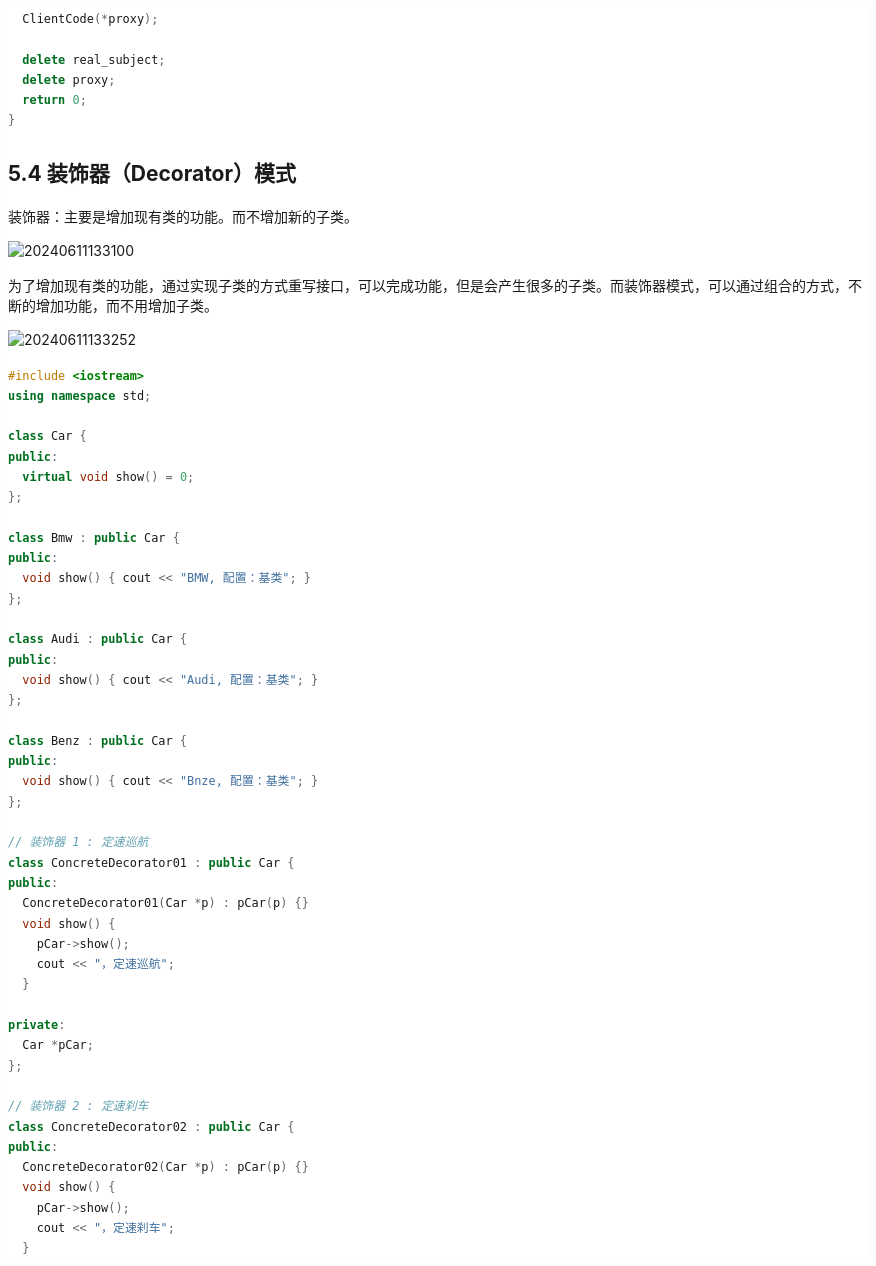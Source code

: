 ```cpp
  ClientCode(*proxy);

  delete real_subject;
  delete proxy;
  return 0;
}
```

## 5.4 装饰器（Decorator）模式

装饰器：主要是增加现有类的功能。而不增加新的子类。

![20240611133100](https://cdn.jsdelivr.net/gh/Corner430/Picture/images/20240611133100.png)

为了增加现有类的功能，通过实现子类的方式重写接口，可以完成功能，但是会产生很多的子类。而装饰器模式，可以通过组合的方式，不断的增加功能，而不用增加子类。

![20240611133252](https://cdn.jsdelivr.net/gh/Corner430/Picture/images/20240611133252.png)

```cpp
#include <iostream>
using namespace std;

class Car {
public:
  virtual void show() = 0;
};

class Bmw : public Car {
public:
  void show() { cout << "BMW, 配置：基类"; }
};

class Audi : public Car {
public:
  void show() { cout << "Audi, 配置：基类"; }
};

class Benz : public Car {
public:
  void show() { cout << "Bnze, 配置：基类"; }
};

// 装饰器 1 : 定速巡航
class ConcreteDecorator01 : public Car {
public:
  ConcreteDecorator01(Car *p) : pCar(p) {}
  void show() {
    pCar->show();
    cout << "，定速巡航";
  }

private:
  Car *pCar;
};

// 装饰器 2 : 定速刹车
class ConcreteDecorator02 : public Car {
public:
  ConcreteDecorator02(Car *p) : pCar(p) {}
  void show() {
    pCar->show();
    cout << "，定速刹车";
  }

```